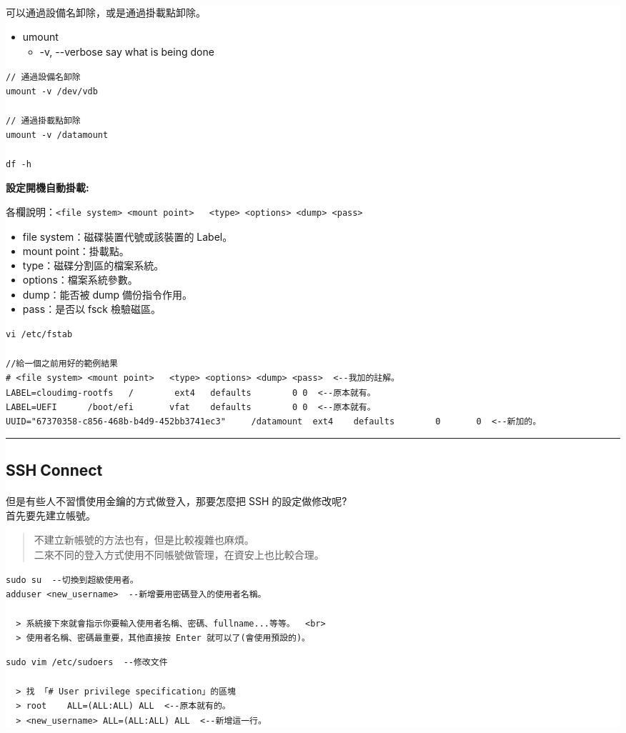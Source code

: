可以通過設備名卸除，或是通過掛載點卸除。

- umount
  - -v, --verbose           say what is being done

```{bash}
// 通過設備名卸除
umount -v /dev/vdb

// 通過掛載點卸除
umount -v /datamount

df -h
```

**設定開機自動掛載:**

各欄說明：`<file system> <mount point>   <type> <options> <dump> <pass>`  <br>

- file system：磁碟裝置代號或該裝置的 Label。
- mount point：掛載點。
- type：磁碟分割區的檔案系統。
- options：檔案系統參數。
- dump：能否被 dump 備份指令作用。
- pass：是否以 fsck 檢驗磁區。

```{bash}
vi /etc/fstab

//給一個之前用好的範例結果
# <file system> <mount point>   <type> <options> <dump> <pass>  <--我加的註解。
LABEL=cloudimg-rootfs   /        ext4   defaults        0 0  <--原本就有。
LABEL=UEFI      /boot/efi       vfat    defaults        0 0  <--原本就有。
UUID="67370358-c856-468b-b4d9-452bb3741ec3"     /datamount  ext4    defaults        0       0  <--新加的。
```

---

## SSH Connect

但是有些人不習慣使用金鑰的方式做登入，那要怎麼把 SSH 的設定做修改呢?  <br>
首先要先建立帳號。

> 不建立新帳號的方法也有，但是比較複雜也麻煩。  <br>
> 二來不同的登入方式使用不同帳號做管理，在資安上也比較合理。

```{bash}
sudo su  --切換到超級使用者。
adduser <new_username>  --新增要用密碼登入的使用者名稱。

  > 系統接下來就會指示你要輸入使用者名稱、密碼、fullname...等等。  <br>
  > 使用者名稱、密碼最重要，其他直接按 Enter 就可以了(會使用預設的)。
```

```{bash}
sudo vim /etc/sudoers  --修改文件

  > 找 「# User privilege specification」的區塊
  > root    ALL=(ALL:ALL) ALL  <--原本就有的。
  > <new_username> ALL=(ALL:ALL) ALL  <--新增這一行。
```
